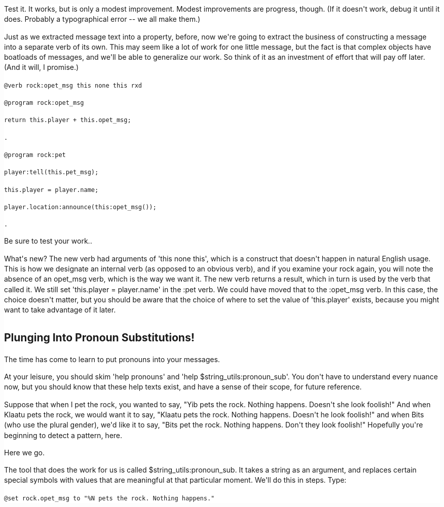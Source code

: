 Test it. It works, but is only a modest improvement. Modest improvements are progress, though. (If it doesn't work, debug it until it does. Probably a typographical error -- we all make them.)

Just as we extracted message text into a property, before, now we're going to extract the business of constructing a message into a separate verb of its own. This may seem like a lot of work for one little message, but the fact is that complex objects have boatloads of messages, and we'll be able to generalize our work. So think of it as an investment of effort that will pay off later. (And it will, I promise.)

`@verb rock:opet_msg this none this rxd`

`@program rock:opet_msg`

`return this.player + this.opet_msg;`

`.`

`@program rock:pet`

`player:tell(this.pet_msg);`

`this.player = player.name;`

`player.location:announce(this:opet_msg()); `

`.`

Be sure to test your work..

What's new? The new verb had arguments of 'this none this', which is a construct that doesn't happen in natural English usage. This is how we designate an internal verb (as opposed to an obvious verb), and if you examine your rock again, you will note the absence of an opet\_msg verb, which is the way we want it. The new verb returns a result, which in turn is used by the verb that called it. We still set 'this.player = player.name' in the :pet verb. We could have moved that to the :opet\_msg verb. In this case, the choice doesn't matter, but you should be aware that the choice of where to set the value of 'this.player' exists, because you might want to take advantage of it later.

## Plunging Into Pronoun Substitutions!

The time has come to learn to put pronouns into your messages.

At your leisure, you should skim 'help pronouns' and 'help $string\_utils:pronoun\_sub'. You don't have to understand every nuance now, but you should know that these help texts exist, and have a sense of their scope, for future reference.

Suppose that when I pet the rock, you wanted to say, "Yib pets the rock. Nothing happens. Doesn't she look foolish!" And when Klaatu pets the rock, we would want it to say, "Klaatu pets the rock. Nothing happens. Doesn't he look foolish!" and when Bits (who use the plural gender), we'd like it to say, "Bits pet the rock. Nothing happens. Don't they look foolish!" Hopefully you're beginning to detect a pattern, here.

Here we go.

The tool that does the work for us is called $string\_utils:pronoun\_sub. It takes a string as an argument, and replaces certain special symbols with values that are meaningful at that particular moment. We'll do this in steps. Type:

`@set rock.opet_msg to "%N pets the rock. Nothing happens."`
